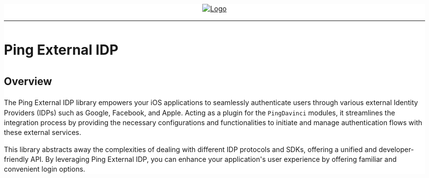 <p align="center">
  <a href="https://github.com/ForgeRock/ping-android-sdk">
    <img src="https://www.pingidentity.com/content/dam/picr/nav/Ping-Logo-2.svg" alt="Logo">
  </a>
  <hr/>
</p>

# Ping External IDP

## Overview

The Ping External IDP library empowers your iOS applications to seamlessly authenticate users through various external Identity Providers (IDPs) such as Google, Facebook, and Apple. Acting as a plugin for the `PingDavinci` modules, it streamlines the integration process by providing the necessary configurations and functionalities to initiate and manage authentication flows with these external services.

This library abstracts away the complexities of dealing with different IDP protocols and SDKs, offering a unified and developer-friendly API. By leveraging Ping External IDP, you can enhance your application's user experience by offering familiar and convenient login options.
